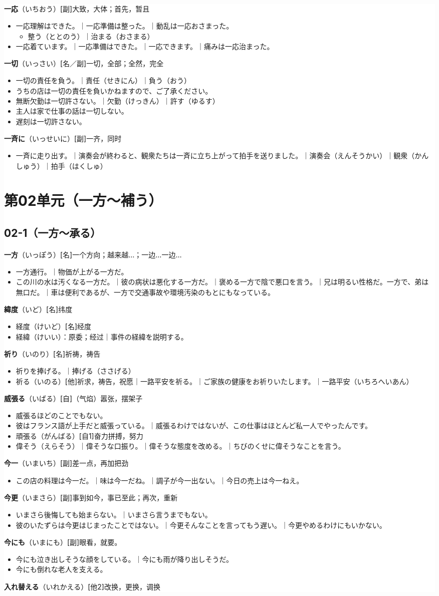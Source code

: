 **一応**（いちおう）[副]大致，大体；首先，暂且

- 一応理解はできた。｜一応準備は整った。｜動乱は一応おさまった。
    - 整う（ととのう）｜治まる（おさまる）
- 一応着ています。｜一応準備はできた。｜一応できます。｜痛みは一応治まった。

**一切**（いっさい）[名／副]一切，全部；全然，完全

- 一切の責任を負う。｜責任（せきにん）｜負う（おう）
- うちの店は一切の責任を負いかねますので、ご了承ください。
- 無断欠勤は一切許さない。｜欠勤（けっきん）｜許す（ゆるす）
- 主人は家で仕事の話は一切しない。
- 遅刻は一切許さない。

**一斉に**（いっせいに）[副]一齐，同时

- 一斉に走り出す。｜演奏会が終わると、観衆たちは一斉に立ち上がって拍手を送りました。｜演奏会（えんそうかい）｜観衆（かんしゅう）｜拍手（はくしゅ）

第02单元（一方～補う）
===

02-1（一方～承る）
---

**一方**（いっぽう）[名]一个方向；越来越…；一边…一边…

- 一方通行。｜物価が上がる一方だ。
- この川の水は汚くなる一方だ。｜彼の病状は悪化する一方だ。｜褒める一方で陰で悪口を言う。｜兄は明るい性格だ。一方で、弟は無口だ。｜車は便利であるが、一方で交通事故や環境汚染のもとにもなっている。

**緯度**（いど）[名]纬度

- 経度（けいど）[名]经度
- 経緯（けいい）：原委；经过｜事件の経緯を説明する。

**祈り**（いのり）[名]祈祷，祷告

- 祈りを捧げる。｜捧げる（ささげる）
- 祈る（いのる）[他]祈求，祷告，祝愿｜一路平安を祈る。｜ご家族の健康をお祈りいたします。｜一路平安（いちろへいあん）

**威張る**（いばる）[自]（气焰）嚣张，摆架子

- 威張るほどのことでもない。
- 彼はフランス語が上手だと威張っている。｜威張るわけではないが、この仕事はほとんど私一人でやったんです。
- 頑張る（がんばる）[自1]奋力拼搏，努力
- 偉そう（えらそう）｜偉そうな口振り。｜偉そうな態度を改める。｜ちびのくせに偉そうなことを言う。

**今一**（いまいち）[副]差一点，再加把劲

- この店の料理は今一だ。｜味は今一だね。｜調子が今一出ない。｜今日の売上は今一ねえ。

**今更**（いまさら）[副]事到如今，事已至此；再次，重新

- いまさら後悔しても始まらない。｜いまさら言うまでもない。
- 彼のいたずらは今更はじまったことではない。｜今更そんなことを言ってもう遅い。｜今更やめるわけにもいかない。

**今にも**（いまにも）[副]眼看，就要。

- 今にも泣き出しそうな顔をしている。｜今にも雨が降り出しそうだ。
- 今にも倒れな老人を支える。

**入れ替える**（いれかえる）[他2]改换，更换，调换
